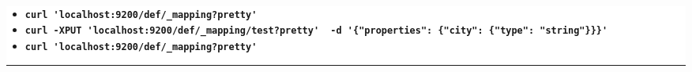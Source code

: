 * **`curl 'localhost:9200/def/_mapping?pretty'`**
* **`curl -XPUT 'localhost:9200/def/_mapping/test?pretty'  -d '{"properties": {"city": {"type": "string"}}}'`**
* **`curl 'localhost:9200/def/_mapping?pretty'`**


---


[elasticsearch]:https://www.elastic.co/products/elasticsearch
[get_mapping]:https://www.elastic.co/guide/en/elasticsearch/reference/current/indices-get-mapping.html
[mapping]:https://www.elastic.co/guide/en/elasticsearch/reference/current/mapping.html
[mapping_type]:https://www.elastic.co/guide/en/elasticsearch/reference/current/mapping-types.html
